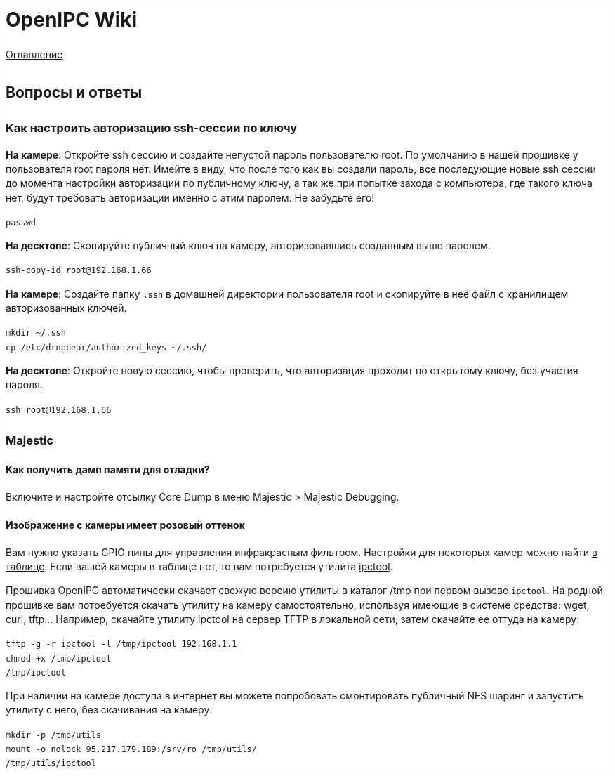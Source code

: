 # OpenIPC Wiki
[Оглавление](../README.md)

Вопросы и ответы
----------------

### Как настроить авторизацию ssh-сессии по ключу

__На камере__: Откройте ssh сессию и создайте непустой пароль пользователю root. По умолчанию в нашей прошивке у пользователя root пароля нет.
Имейте в виду, что после того как вы создали пароль, все последующие новые ssh сессии до момента настройки авторизации по публичному ключу,
а так же при попытке захода с компьютера, где такого ключа нет, будут требовать авторизации именно с этим паролем. Не забудьте его!
```
passwd
```

__На десктопе__: Скопируйте публичный ключ на камеру, авторизовавшись созданным выше паролем.
```
ssh-copy-id root@192.168.1.66
```

__На камере__: Создайте папку `.ssh` в домашней директории пользователя root и скопируйте в неё файл с хранилищем авторизованных ключей.
```
mkdir ~/.ssh
cp /etc/dropbear/authorized_keys ~/.ssh/
```

__На десктопе__: Откройте новую сессию, чтобы проверить, что авторизация проходит по открытому ключу, без участия пароля.
```
ssh root@192.168.1.66
```

### Majestic

#### Как получить дамп памяти для отладки?
Включите и настройте отсылку Core Dump в меню Majestic > Majestic Debugging.

#### Изображение с камеры имеет розовый оттенок
Вам нужно указать GPIO пины для управления инфракрасным фильтром. Настройки для некоторых камер можно найти [в таблице](https://openipc.org/wiki/en/gpio-settings.html). Если вашей камеры в таблице нет, то вам потребуется утилита [ipctool](https://github.com/OpenIPC/ipctool/releases/download/latest/ipctool).

Прошивка OpenIPC автоматически скачает свежую версию утилиты в каталог /tmp при первом вызове `ipctool`.
На родной прошивке вам потребуется скачать утилиту на камеру самостоятельно, используя имеющие в системе средства: wget, curl, tftp...
Например, скачайте утилиту ipctool на сервер TFTP в локальной сети, затем скачайте ее оттуда на камеру:
```
tftp -g -r ipctool -l /tmp/ipctool 192.168.1.1
chmod +x /tmp/ipctool
/tmp/ipctool
```
При наличии на камере доступа в интернет вы можете попробовать смонтировать публичный NFS шаринг и запустить утилиту с него, без скачивания на камеру:
```
mkdir -p /tmp/utils
mount -o nolock 95.217.179.189:/srv/ro /tmp/utils/
/tmp/utils/ipctool
```